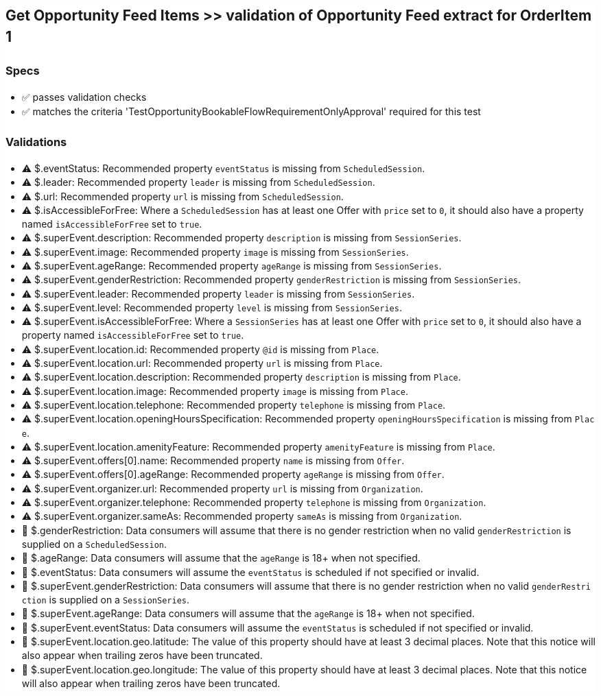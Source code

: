 
## Get Opportunity Feed Items >> validation of Opportunity Feed extract for OrderItem 1
### Specs
* ✅ passes validation checks
* ✅ matches the criteria 'TestOpportunityBookableFlowRequirementOnlyApproval' required for this test

### Validations
 * ⚠️ $.eventStatus: Recommended property `eventStatus` is missing from `ScheduledSession`.
 * ⚠️ $.leader: Recommended property `leader` is missing from `ScheduledSession`.
 * ⚠️ $.url: Recommended property `url` is missing from `ScheduledSession`.
 * ⚠️ $.isAccessibleForFree: Where a `ScheduledSession` has at least one Offer with `price` set to `0`, it should also have a property named `isAccessibleForFree` set to `true`.
 * ⚠️ $.superEvent.description: Recommended property `description` is missing from `SessionSeries`.
 * ⚠️ $.superEvent.image: Recommended property `image` is missing from `SessionSeries`.
 * ⚠️ $.superEvent.ageRange: Recommended property `ageRange` is missing from `SessionSeries`.
 * ⚠️ $.superEvent.genderRestriction: Recommended property `genderRestriction` is missing from `SessionSeries`.
 * ⚠️ $.superEvent.leader: Recommended property `leader` is missing from `SessionSeries`.
 * ⚠️ $.superEvent.level: Recommended property `level` is missing from `SessionSeries`.
 * ⚠️ $.superEvent.isAccessibleForFree: Where a `SessionSeries` has at least one Offer with `price` set to `0`, it should also have a property named `isAccessibleForFree` set to `true`.
 * ⚠️ $.superEvent.location.id: Recommended property `@id` is missing from `Place`.
 * ⚠️ $.superEvent.location.url: Recommended property `url` is missing from `Place`.
 * ⚠️ $.superEvent.location.description: Recommended property `description` is missing from `Place`.
 * ⚠️ $.superEvent.location.image: Recommended property `image` is missing from `Place`.
 * ⚠️ $.superEvent.location.telephone: Recommended property `telephone` is missing from `Place`.
 * ⚠️ $.superEvent.location.openingHoursSpecification: Recommended property `openingHoursSpecification` is missing from `Place`.
 * ⚠️ $.superEvent.location.amenityFeature: Recommended property `amenityFeature` is missing from `Place`.
 * ⚠️ $.superEvent.offers[0].name: Recommended property `name` is missing from `Offer`.
 * ⚠️ $.superEvent.offers[0].ageRange: Recommended property `ageRange` is missing from `Offer`.
 * ⚠️ $.superEvent.organizer.url: Recommended property `url` is missing from `Organization`.
 * ⚠️ $.superEvent.organizer.telephone: Recommended property `telephone` is missing from `Organization`.
 * ⚠️ $.superEvent.organizer.sameAs: Recommended property `sameAs` is missing from `Organization`.
 * 📝 $.genderRestriction: Data consumers will assume that there is no gender restriction when no valid `genderRestriction` is supplied on a `ScheduledSession`.
 * 📝 $.ageRange: Data consumers will assume that the `ageRange` is 18+ when not specified.
 * 📝 $.eventStatus: Data consumers will assume the `eventStatus` is scheduled if not specified or invalid.
 * 📝 $.superEvent.genderRestriction: Data consumers will assume that there is no gender restriction when no valid `genderRestriction` is supplied on a `SessionSeries`.
 * 📝 $.superEvent.ageRange: Data consumers will assume that the `ageRange` is 18+ when not specified.
 * 📝 $.superEvent.eventStatus: Data consumers will assume the `eventStatus` is scheduled if not specified or invalid.
 * 📝 $.superEvent.location.geo.latitude: The value of this property should have at least 3 decimal places. Note that this notice will also appear when trailing zeros have been truncated.
 * 📝 $.superEvent.location.geo.longitude: The value of this property should have at least 3 decimal places. Note that this notice will also appear when trailing zeros have been truncated.
